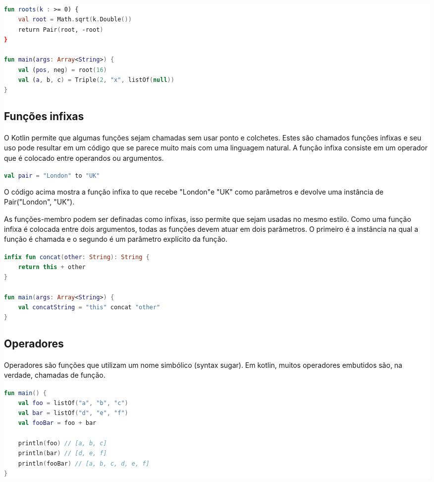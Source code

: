 ```kotlin
fun roots(k : >= 0) {
    val root = Math.sqrt(k.Double())
    return Pair(root, -root)
}

fun main(args: Array<String>) {
    val (pos, neg) = root(16)
    val (a, b, c) = Triple(2, "x", listOf(null))
}
```

## Funções infixas

O Kotlin permite que algumas funções sejam chamadas sem usar ponto e colchetes. Estes são chamados funções infixas e seu uso pode resultar em um código que se parece muito mais com uma linguagem natural. A função infixa consiste em um operador que é colocado entre operandos ou argumentos.

```kotlin
val pair = "London" to "UK"
```
O código acima  mostra a função infixa to que recebe "London"e "UK" como parâmetros e devolve uma instância de Pair("London", "UK").

As funções-membro podem ser definadas como infixas, isso permite que sejam usadas no mesmo estilo. Como uma função infixa é colocada entre dois argumentos, todas as funções devem atuar em dois parâmetros. O primeiro é a instância na qual a função é chamada e o segundo é um parâmetro explícito da função.

```kotlin
infix fun concat(other: String): String {
    return this + other
}

fun main(args: Array<String>) {
    val concatString = "this" concat "other"
}
```

##  Operadores

Operadores são funções que utilizam um nome simbólico (syntax sugar). Em kotlin, muitos operadores embutidos são, na verdade, chamadas de função. 

``` kotlin
fun main() {
    val foo = listOf("a", "b", "c")
    val bar = listOf("d", "e", "f")
    val fooBar = foo + bar

    println(foo) // [a, b, c]
    println(bar) // [d, e, f]
    println(fooBar) // [a, b, c, d, e, f]
}
```
